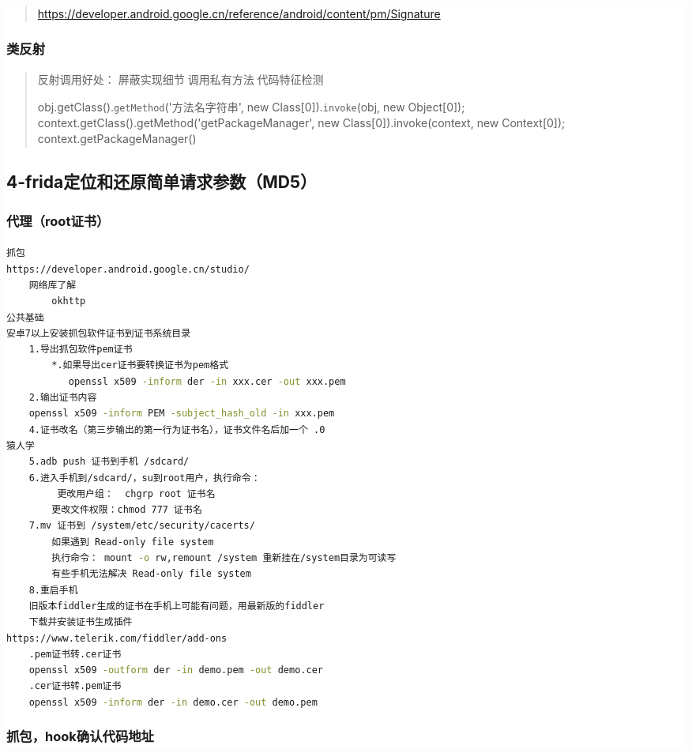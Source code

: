 >  	 https://developer.android.google.cn/reference/android/content/pm/Signature



### 类反射

>  反射调用好处：
>     屏蔽实现细节
>     调用私有方法
>     代码特征检测
>
> obj.getClass().`getMethod`('方法名字符串', new Class[0]).`invoke`(obj, new Object[0]);
> context.getClass().getMethod('getPackageManager',  new Class[0]).invoke(context, new Context[0]);
> context.getPackageManager()

## 4-frida定位和还原简单请求参数（MD5）

### 代理（root证书）

```bash
抓包
https://developer.android.google.cn/studio/
    网络库了解
        okhttp
公共基础
安卓7以上安装抓包软件证书到证书系统目录 
    1.导出抓包软件pem证书
        *.如果导出cer证书要转换证书为pem格式
           openssl x509 -inform der -in xxx.cer -out xxx.pem
    2.输出证书内容
    openssl x509 -inform PEM -subject_hash_old -in xxx.pem
    4.证书改名（第三步输出的第一行为证书名），证书文件名后加一个 .0
猿人学
    5.adb push 证书到手机 /sdcard/
    6.进入手机到/sdcard/，su到root用户，执行命令：
         更改用户组：  chgrp root 证书名
        更改文件权限：chmod 777 证书名 
    7.mv 证书到 /system/etc/security/cacerts/ 
        如果遇到 Read-only file system 
        执行命令： mount -o rw,remount /system 重新挂在/system目录为可读写
        有些手机无法解决 Read-only file system
    8.重启手机
    旧版本fiddler生成的证书在手机上可能有问题，用最新版的fiddler
    下载并安装证书生成插件 
https://www.telerik.com/fiddler/add-ons
    .pem证书转.cer证书
    openssl x509 -outform der -in demo.pem -out demo.cer
    .cer证书转.pem证书
    openssl x509 -inform der -in demo.cer -out demo.pem
```

### 抓包，hook确认代码地址
